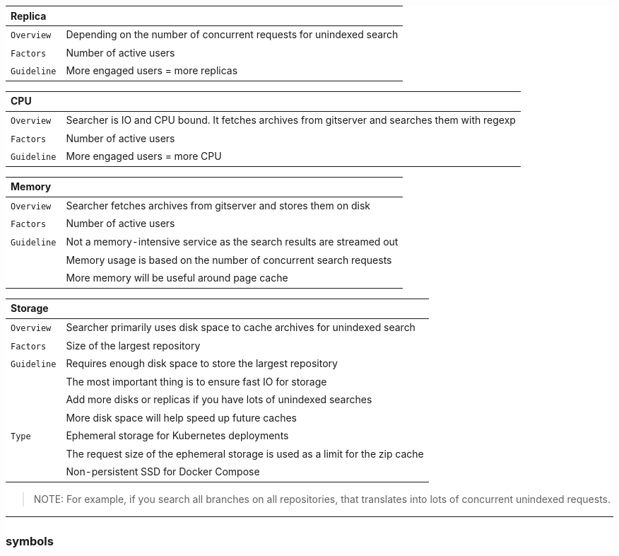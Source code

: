 | Replica     |                                                                     |
| :---------- | :------------------------------------------------------------------ |
| `Overview`  | Depending on the number of concurrent requests for unindexed search |
| `Factors`   | Number of active users                                              |
| `Guideline` | More engaged users = more replicas                                  |


| CPU         |                                                                                                |
| :---------- | :--------------------------------------------------------------------------------------------- |
| `Overview`  | Searcher is IO and CPU bound. It fetches archives from gitserver and searches them with regexp |
| `Factors`   | Number of active users                                                                         |
| `Guideline` | More engaged users = more CPU                                                                  |

| Memory      |                                                                       |
| :---------- | :-------------------------------------------------------------------- |
| `Overview`  | Searcher fetches archives from gitserver and stores them on disk      |
| `Factors`   | Number of active users                                                |
| `Guideline` | Not a memory-intensive service as the search results are streamed out |
|             | Memory usage is based on the number of concurrent search requests     |
|             | More memory will be useful around page cache                          |

| Storage     |                                                                                |
| :---------- | :----------------------------------------------------------------------------- |
| `Overview`  | Searcher primarily uses disk space to cache archives for unindexed search      |
| `Factors`   | Size of the largest repository                                                 |
| `Guideline` | Requires enough disk space to store the largest repository                     |
|             | The most important thing is to ensure fast IO for storage                      |
|             | Add more disks or replicas if you have lots of unindexed searches              |
|             | More disk space will help speed up future caches                               |
| `Type`      | Ephemeral storage for Kubernetes deployments                                   |
|             | The request size of the ephemeral storage is used as a limit for the zip cache |
|             | Non-persistent SSD for Docker Compose                                          |

> NOTE: For example, if you search all branches on all repositories, that translates into lots of concurrent unindexed requests. 

---

### symbols
